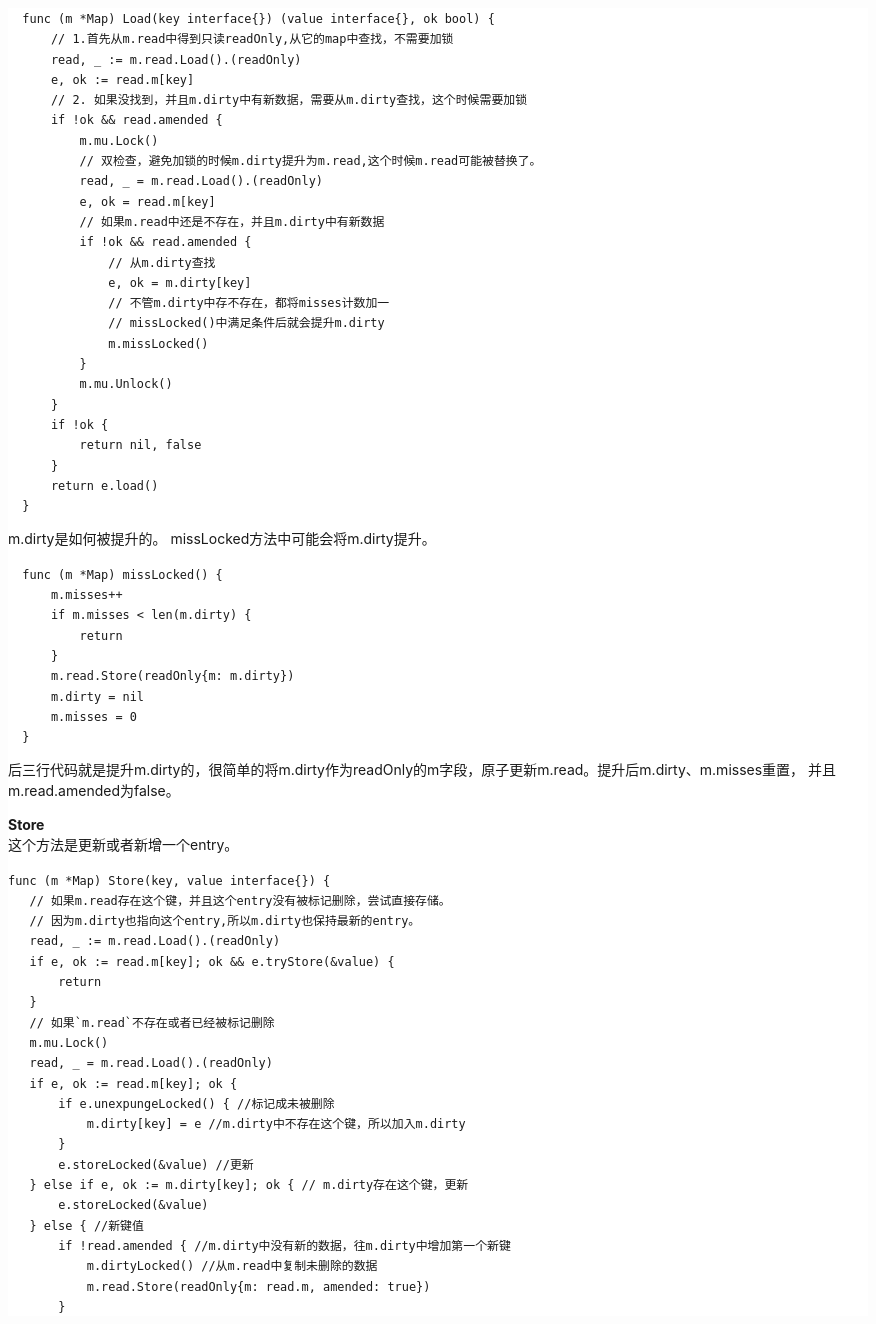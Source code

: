       func (m *Map) Load(key interface{}) (value interface{}, ok bool) {
          // 1.首先从m.read中得到只读readOnly,从它的map中查找，不需要加锁
          read, _ := m.read.Load().(readOnly)
          e, ok := read.m[key]
          // 2. 如果没找到，并且m.dirty中有新数据，需要从m.dirty查找，这个时候需要加锁
          if !ok && read.amended {
              m.mu.Lock()
              // 双检查，避免加锁的时候m.dirty提升为m.read,这个时候m.read可能被替换了。
              read, _ = m.read.Load().(readOnly)
              e, ok = read.m[key]
              // 如果m.read中还是不存在，并且m.dirty中有新数据
              if !ok && read.amended {
                  // 从m.dirty查找
                  e, ok = m.dirty[key]
                  // 不管m.dirty中存不存在，都将misses计数加一
                  // missLocked()中满足条件后就会提升m.dirty
                  m.missLocked()
              }
              m.mu.Unlock()
          }
          if !ok {
              return nil, false
          }
          return e.load()
      }

m.dirty是如何被提升的。 missLocked方法中可能会将m.dirty提升。

      func (m *Map) missLocked() {
          m.misses++
          if m.misses < len(m.dirty) {
              return
          }
          m.read.Store(readOnly{m: m.dirty})
          m.dirty = nil
          m.misses = 0
      }
      
 后三行代码就是提升m.dirty的，很简单的将m.dirty作为readOnly的m字段，原子更新m.read。提升后m.dirty、m.misses重置， 并且m.read.amended为false。  
 
 **Store**  
 这个方法是更新或者新增一个entry。  
 
    func (m *Map) Store(key, value interface{}) {
       // 如果m.read存在这个键，并且这个entry没有被标记删除，尝试直接存储。
       // 因为m.dirty也指向这个entry,所以m.dirty也保持最新的entry。
       read, _ := m.read.Load().(readOnly)
       if e, ok := read.m[key]; ok && e.tryStore(&value) {
           return
       }
       // 如果`m.read`不存在或者已经被标记删除
       m.mu.Lock()
       read, _ = m.read.Load().(readOnly)
       if e, ok := read.m[key]; ok {
           if e.unexpungeLocked() { //标记成未被删除
               m.dirty[key] = e //m.dirty中不存在这个键，所以加入m.dirty
           }
           e.storeLocked(&value) //更新
       } else if e, ok := m.dirty[key]; ok { // m.dirty存在这个键，更新
           e.storeLocked(&value)
       } else { //新键值
           if !read.amended { //m.dirty中没有新的数据，往m.dirty中增加第一个新键
               m.dirtyLocked() //从m.read中复制未删除的数据
               m.read.Store(readOnly{m: read.m, amended: true})
           }